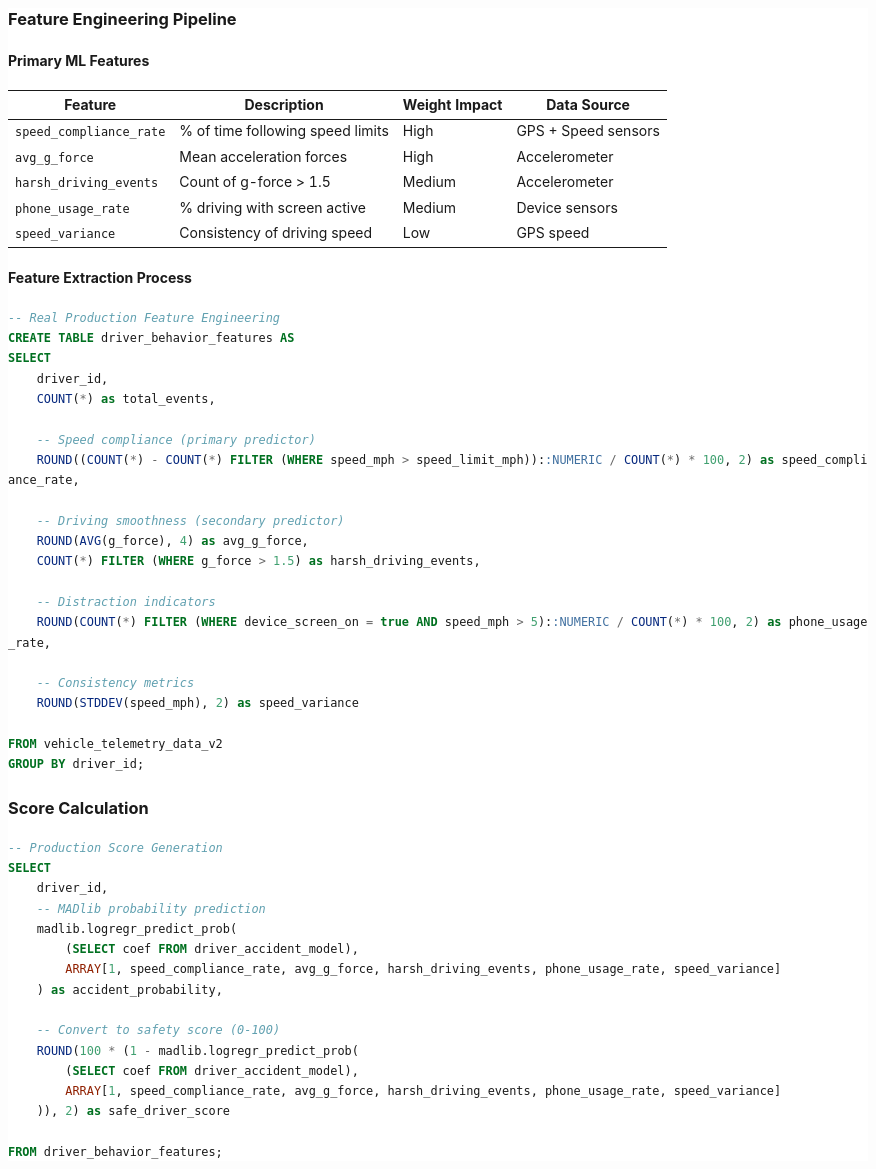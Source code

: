 ### **Feature Engineering Pipeline**

#### **Primary ML Features**
| Feature | Description | Weight Impact | Data Source |
|---------|-------------|---------------|-------------|
| `speed_compliance_rate` | % of time following speed limits | High | GPS + Speed sensors |
| `avg_g_force` | Mean acceleration forces | High | Accelerometer |
| `harsh_driving_events` | Count of g-force > 1.5 | Medium | Accelerometer |
| `phone_usage_rate` | % driving with screen active | Medium | Device sensors |
| `speed_variance` | Consistency of driving speed | Low | GPS speed |

#### **Feature Extraction Process**
```sql
-- Real Production Feature Engineering
CREATE TABLE driver_behavior_features AS
SELECT 
    driver_id,
    COUNT(*) as total_events,
    
    -- Speed compliance (primary predictor)
    ROUND((COUNT(*) - COUNT(*) FILTER (WHERE speed_mph > speed_limit_mph))::NUMERIC / COUNT(*) * 100, 2) as speed_compliance_rate,
    
    -- Driving smoothness (secondary predictor)
    ROUND(AVG(g_force), 4) as avg_g_force,
    COUNT(*) FILTER (WHERE g_force > 1.5) as harsh_driving_events,
    
    -- Distraction indicators
    ROUND(COUNT(*) FILTER (WHERE device_screen_on = true AND speed_mph > 5)::NUMERIC / COUNT(*) * 100, 2) as phone_usage_rate,
    
    -- Consistency metrics
    ROUND(STDDEV(speed_mph), 2) as speed_variance

FROM vehicle_telemetry_data_v2 
GROUP BY driver_id;
```

### **Score Calculation**

```sql
-- Production Score Generation
SELECT 
    driver_id,
    -- MADlib probability prediction
    madlib.logregr_predict_prob(
        (SELECT coef FROM driver_accident_model), 
        ARRAY[1, speed_compliance_rate, avg_g_force, harsh_driving_events, phone_usage_rate, speed_variance]
    ) as accident_probability,
    
    -- Convert to safety score (0-100)
    ROUND(100 * (1 - madlib.logregr_predict_prob(
        (SELECT coef FROM driver_accident_model), 
        ARRAY[1, speed_compliance_rate, avg_g_force, harsh_driving_events, phone_usage_rate, speed_variance]
    )), 2) as safe_driver_score

FROM driver_behavior_features;
```

